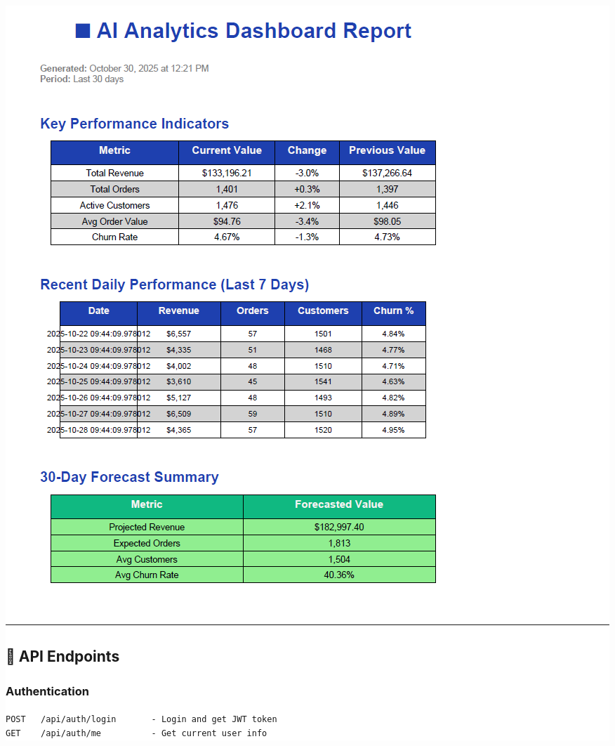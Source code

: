 ![PDF Export](screenshots/pdf-export.png)

---

## 🎯 API Endpoints

### Authentication
```
POST   /api/auth/login       - Login and get JWT token
GET    /api/auth/me          - Get current user info
```
